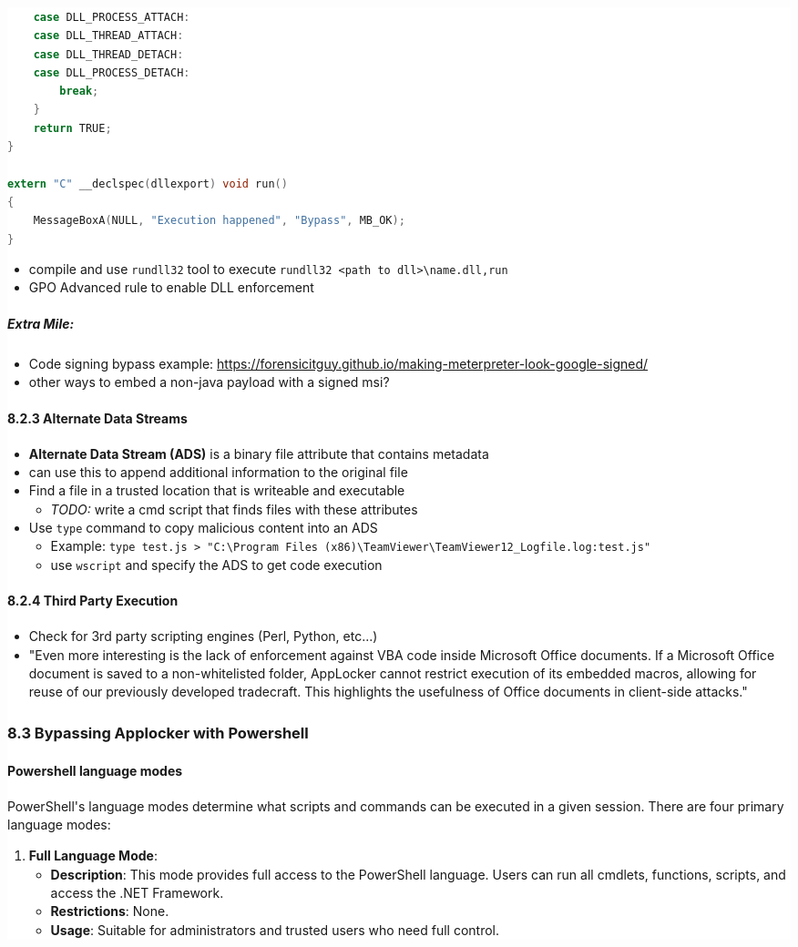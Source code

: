 ```c
    case DLL_PROCESS_ATTACH:
    case DLL_THREAD_ATTACH:
    case DLL_THREAD_DETACH:
    case DLL_PROCESS_DETACH:
        break;
    }
    return TRUE;
}

extern "C" __declspec(dllexport) void run()
{
	MessageBoxA(NULL, "Execution happened", "Bypass", MB_OK);
}
```
- compile and use `rundll32` tool to execute `rundll32 <path to dll>\name.dll,run`
- GPO Advanced rule to enable DLL enforcement

##### Extra Mile:
- Code signing bypass example: https://forensicitguy.github.io/making-meterpreter-look-google-signed/
- other ways to embed a non-java payload with a signed msi?

#### 8.2.3 Alternate Data Streams

- **Alternate Data Stream (ADS)** is a binary file attribute that contains metadata
- can use this to append additional information to the original file
- Find a file in a trusted location that is writeable and executable
	- *TODO:* write a cmd script that finds files with these attributes
- Use `type` command to copy malicious content into an ADS
	- Example: `type test.js > "C:\Program Files (x86)\TeamViewer\TeamViewer12_Logfile.log:test.js"`
	- use `wscript` and specify the ADS to get code execution

#### 8.2.4 Third Party Execution

- Check for 3rd party scripting engines (Perl, Python, etc...)
- "Even more interesting is the lack of enforcement against VBA code inside Microsoft Office documents. If a Microsoft Office document is saved to a non-whitelisted folder, AppLocker cannot restrict execution of its embedded macros, allowing for reuse of our previously developed tradecraft. This highlights the usefulness of Office documents in client-side attacks."

### 8.3 Bypassing Applocker with Powershell

#### Powershell language modes

PowerShell's language modes determine what scripts and commands can be executed in a given session. There are four primary language modes:

1. **Full Language Mode**:
    - **Description**: This mode provides full access to the PowerShell language. Users can run all cmdlets, functions, scripts, and access the .NET Framework.
    - **Restrictions**: None.
    - **Usage**: Suitable for administrators and trusted users who need full control.
